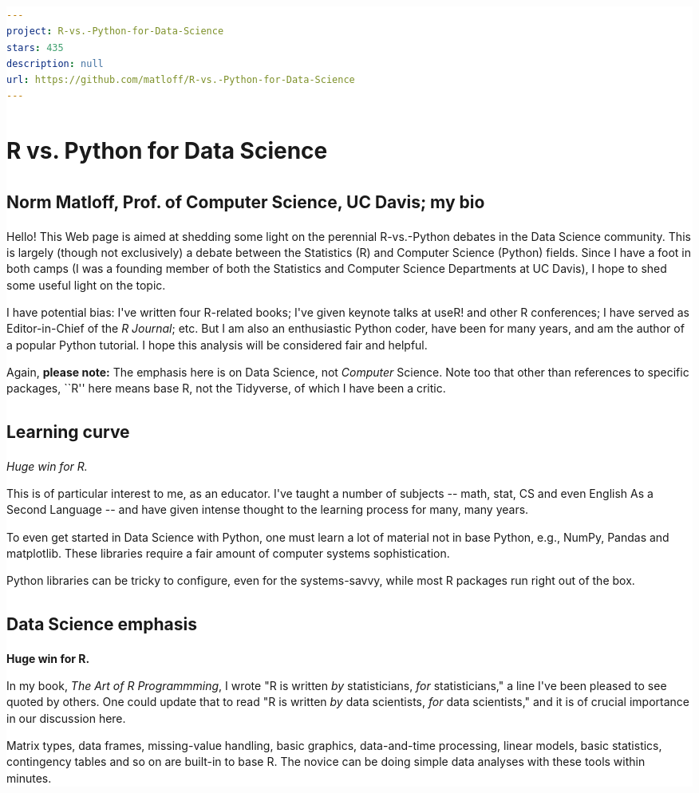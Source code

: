 ```yaml
---
project: R-vs.-Python-for-Data-Science
stars: 435
description: null
url: https://github.com/matloff/R-vs.-Python-for-Data-Science
---
```


R vs. Python for Data Science
=============================

Norm Matloff, Prof. of Computer Science, UC Davis; my bio
---------------------------------------------------------

Hello! This Web page is aimed at shedding some light on the perennial R-vs.-Python debates in the Data Science community. This is largely (though not exclusively) a debate between the Statistics (R) and Computer Science (Python) fields. Since I have a foot in both camps (I was a founding member of both the Statistics and Computer Science Departments at UC Davis), I hope to shed some useful light on the topic.

I have potential bias: I've written four R-related books; I've given keynote talks at useR! and other R conferences; I have served as Editor-in-Chief of the _R Journal_; etc. But I am also an enthusiastic Python coder, have been for many years, and am the author of a popular Python tutorial. I hope this analysis will be considered fair and helpful.

Again, **please note:** The emphasis here is on Data Science, not _Computer_ Science. Note too that other than references to specific packages, \`\`R'' here means base R, not the Tidyverse, of which I have been a critic.

Learning curve
--------------

_Huge win for R._

This is of particular interest to me, as an educator. I've taught a number of subjects -- math, stat, CS and even English As a Second Language -- and have given intense thought to the learning process for many, many years.

To even get started in Data Science with Python, one must learn a lot of material not in base Python, e.g., NumPy, Pandas and matplotlib. These libraries require a fair amount of computer systems sophistication.

Python libraries can be tricky to configure, even for the systems-savvy, while most R packages run right out of the box.

Data Science emphasis
---------------------

**Huge win for R.**

In my book, _The Art of R Programmming_, I wrote "R is written _by_ statisticians, _for_ statisticians," a line I've been pleased to see quoted by others. One could update that to read "R is written _by_ data scientists, _for_ data scientists," and it is of crucial importance in our discussion here.

Matrix types, data frames, missing-value handling, basic graphics, data-and-time processing, linear models, basic statistics, contingency tables and so on are built-in to base R. The novice can be doing simple data analyses with these tools within minutes.
